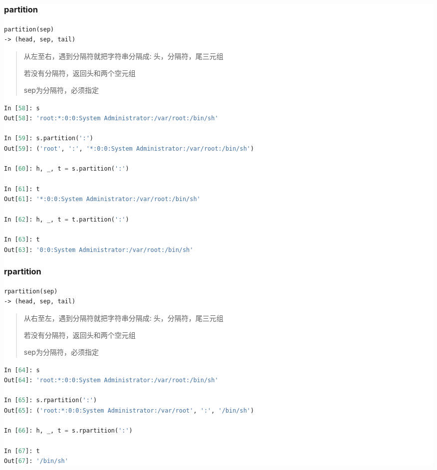 ### partition 

```
partition(sep) 
-> (head, sep, tail)
```

> 从左至右，遇到分隔符就把字符串分隔成: 头，分隔符，尾三元组
>
> 若没有分隔符，返回头和两个空元组
>
> sep为分隔符，必须指定



```python
In [58]: s
Out[58]: 'root:*:0:0:System Administrator:/var/root:/bin/sh'

In [59]: s.partition(':')
Out[59]: ('root', ':', '*:0:0:System Administrator:/var/root:/bin/sh')

In [60]: h, _, t = s.partition(':')

In [61]: t
Out[61]: '*:0:0:System Administrator:/var/root:/bin/sh'

In [62]: h, _, t = t.partition(':')

In [63]: t
Out[63]: '0:0:System Administrator:/var/root:/bin/sh'
```



### rpartition 

```
rpartition(sep) 
-> (head, sep, tail)
```

> 从右至左，遇到分隔符就把字符串分隔成: 头，分隔符，尾三元组
>
> 若没有分隔符，返回头和两个空元组
>
> sep为分隔符，必须指定



```python
In [64]: s
Out[64]: 'root:*:0:0:System Administrator:/var/root:/bin/sh'

In [65]: s.rpartition(':')
Out[65]: ('root:*:0:0:System Administrator:/var/root', ':', '/bin/sh')

In [66]: h, _, t = s.rpartition(':')

In [67]: t
Out[67]: '/bin/sh'
```
